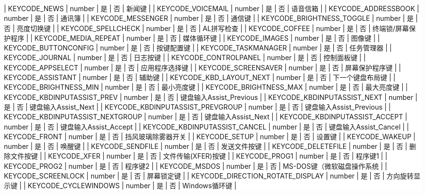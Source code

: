 | KEYCODE_NEWS                     | number | 是    | 否    | 新闻键                         |
| KEYCODE_VOICEMAIL                | number | 是    | 否    | 语音信箱                        |
| KEYCODE_ADDRESSBOOK              | number | 是    | 否    | 通讯簿                         |
| KEYCODE_MESSENGER                | number | 是    | 否    | 通信键                         |
| KEYCODE_BRIGHTNESS_TOGGLE        | number | 是    | 否    | 亮度切换键                       |
| KEYCODE_SPELLCHECK               | number | 是    | 否    | AL拼写检查                      |
| KEYCODE_COFFEE                   | number | 是    | 否    | 终端锁/屏幕保护程序                  |
| KEYCODE_MEDIA_REPEAT             | number | 是    | 否    | 媒体循环键                       |
| KEYCODE_IMAGES                   | number | 是    | 否    | 图像键                         |
| KEYCODE_BUTTONCONFIG             | number | 是    | 否    | 按键配置键                       |
| KEYCODE_TASKMANAGER              | number | 是    | 否    | 任务管理器                       |
| KEYCODE_JOURNAL                  | number | 是    | 否    | 日志按键                        |
| KEYCODE_CONTROLPANEL             | number | 是    | 否    | 控制面板键                       |
| KEYCODE_APPSELECT                | number | 是    | 否    | 应用程序选择键                     |
| KEYCODE_SCREENSAVER              | number | 是    | 否    | 屏幕保护程序键                     |
| KEYCODE_ASSISTANT                | number | 是    | 否    | 辅助键                         |
| KEYCODE_KBD_LAYOUT_NEXT          | number | 是    | 否    | 下一个键盘布局键                    |
| KEYCODE_BRIGHTNESS_MIN           | number | 是    | 否    | 最小亮度键                       |
| KEYCODE_BRIGHTNESS_MAX           | number | 是    | 否    | 最大亮度键                       |
| KEYCODE_KBDINPUTASSIST_PREV      | number | 是    | 否    | 键盘输入Assist_Previous         |
| KEYCODE_KBDINPUTASSIST_NEXT      | number | 是    | 否    | 键盘输入Assist_Next             |
| KEYCODE_KBDINPUTASSIST_PREVGROUP | number | 是    | 否    | 键盘输入Assist_Previous         |
| KEYCODE_KBDINPUTASSIST_NEXTGROUP | number | 是    | 否    | 键盘输入Assist_Next             |
| KEYCODE_KBDINPUTASSIST_ACCEPT    | number | 是    | 否    | 键盘输入Assist_Accept           |
| KEYCODE_KBDINPUTASSIST_CANCEL    | number | 是    | 否    | 键盘输入Assist_Cancel           |
| KEYCODE_FRONT                    | number | 是    | 否    | 挡风玻璃除雾器开关                   |
| KEYCODE_SETUP                    | number | 是    | 否    | 设置键                         |
| KEYCODE_WAKEUP                   | number | 是    | 否    | 唤醒键                         |
| KEYCODE_SENDFILE                 | number | 是    | 否    | 发送文件按键                      |
| KEYCODE_DELETEFILE               | number | 是    | 否    | 删除文件按键                      |
| KEYCODE_XFER                     | number | 是    | 否    | 文件传输(XFER)按键                |
| KEYCODE_PROG1                    | number | 是    | 否    | 程序键1                        |
| KEYCODE_PROG2                    | number | 是    | 否    | 程序键2                        |
| KEYCODE_MSDOS                    | number | 是    | 否    | MS-DOS键（微软磁盘操作系统            |
| KEYCODE_SCREENLOCK               | number | 是    | 否    | 屏幕锁定键                       |
| KEYCODE_DIRECTION_ROTATE_DISPLAY | number | 是    | 否    | 方向旋转显示键                     |
| KEYCODE_CYCLEWINDOWS             | number | 是    | 否    | Windows循环键                  |